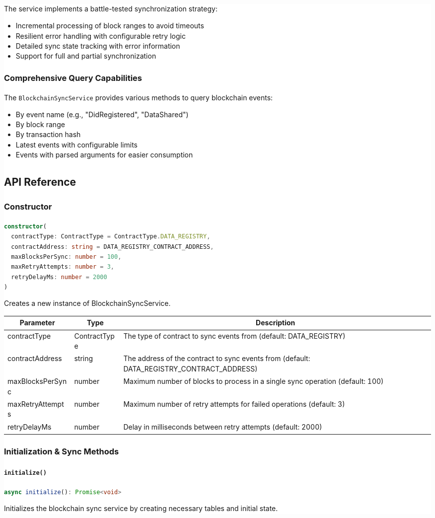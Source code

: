 The service implements a battle-tested synchronization strategy:

- Incremental processing of block ranges to avoid timeouts
- Resilient error handling with configurable retry logic
- Detailed sync state tracking with error information
- Support for full and partial synchronization

### Comprehensive Query Capabilities

The `BlockchainSyncService` provides various methods to query blockchain events:

- By event name (e.g., "DidRegistered", "DataShared")
- By block range
- By transaction hash
- Latest events with configurable limits
- Events with parsed arguments for easier consumption

## API Reference

### Constructor

```typescript
constructor(
  contractType: ContractType = ContractType.DATA_REGISTRY,
  contractAddress: string = DATA_REGISTRY_CONTRACT_ADDRESS,
  maxBlocksPerSync: number = 100,
  maxRetryAttempts: number = 3,
  retryDelayMs: number = 2000
)
```

Creates a new instance of BlockchainSyncService.

| Parameter        | Type         | Description                                                                               |
| ---------------- | ------------ | ----------------------------------------------------------------------------------------- |
| contractType     | ContractType | The type of contract to sync events from (default: DATA_REGISTRY)                         |
| contractAddress  | string       | The address of the contract to sync events from (default: DATA_REGISTRY_CONTRACT_ADDRESS) |
| maxBlocksPerSync | number       | Maximum number of blocks to process in a single sync operation (default: 100)             |
| maxRetryAttempts | number       | Maximum number of retry attempts for failed operations (default: 3)                       |
| retryDelayMs     | number       | Delay in milliseconds between retry attempts (default: 2000)                              |

### Initialization & Sync Methods

#### `initialize()`

```typescript
async initialize(): Promise<void>
```

Initializes the blockchain sync service by creating necessary tables and initial state.
